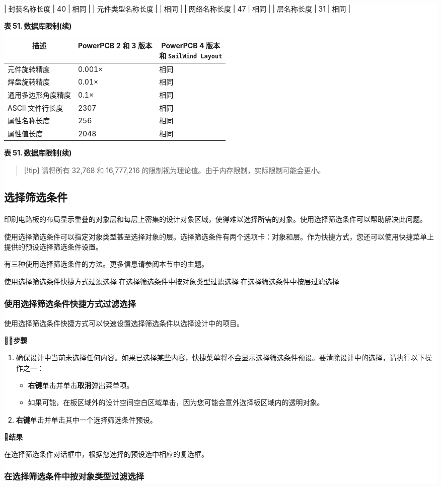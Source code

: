 | 封装名称长度                                      | 40                | 相同                                |
| 元件类型名称长度                                  |                   | 相同                                |
| 网络名称长度                                      | 47                | 相同                                |
| 层名称长度                                        | 31                | 相同                                |

**表 51. 数据库限制(续)**

| 描述                              | PowerPCB 2 和 3 版本 | PowerPCB 4 版本<br>和 `SailWind Layout` |
|-----------------------------------|-------------------|-------------------------------------|
| 元件旋转精度                      | 0.001×            | 相同                                |
| 焊盘旋转精度                      | 0.01×             | 相同                                |
| 通用多边形角度精度                | 0.1×              | 相同                                |
| ASCII 文件行长度                   | 2307              | 相同                                |
| 属性名称长度                      | 256               | 相同                                |
| 属性值长度                        | 2048              | 相同                                |

**表 51. 数据库限制(续)**


> [!tip] 请将所有 32,768 和 16,777,216 的限制视为理论值。由于内存限制，实际限制可能会更小。

## 选择筛选条件

印刷电路板的布局显示重叠的对象层和每层上密集的设计对象区域，使得难以选择所需的对象。使用选择筛选条件可以帮助解决此问题。

使用选择筛选条件可以指定对象类型甚至选择对象的层。选择筛选条件有两个选项卡：对象和层。作为快捷方式，您还可以使用快捷菜单上提供的预设选择筛选条件设置。

有三种使用选择筛选条件的方法。更多信息请参阅本节中的主题。

使用选择筛选条件快捷方式过滤选择 在选择筛选条件中按对象类型过滤选择 在选择筛选条件中按层过滤选择

### 使用选择筛选条件快捷方式过滤选择

使用选择筛选条件快捷方式可以快速设置选择筛选条件以选择设计中的项目。

🏃‍♂️‍**步骤**

1. 确保设计中当前未选择任何内容。如果已选择某些内容，快捷菜单将不会显示选择筛选条件预设。要清除设计中的选择，请执行以下操作之一：

    - **右键**单击并单击**取消**弹出菜单项。

    - 如果可能，在板区域外的设计空间空白区域单击，因为您可能会意外选择板区域内的透明对象。

2. **右键**单击并单击其中一个选择筛选条件预设。

👀‍**结果**

在选择筛选条件对话框中，根据您选择的预设选中相应的复选框。

### 在选择筛选条件中按对象类型过滤选择
